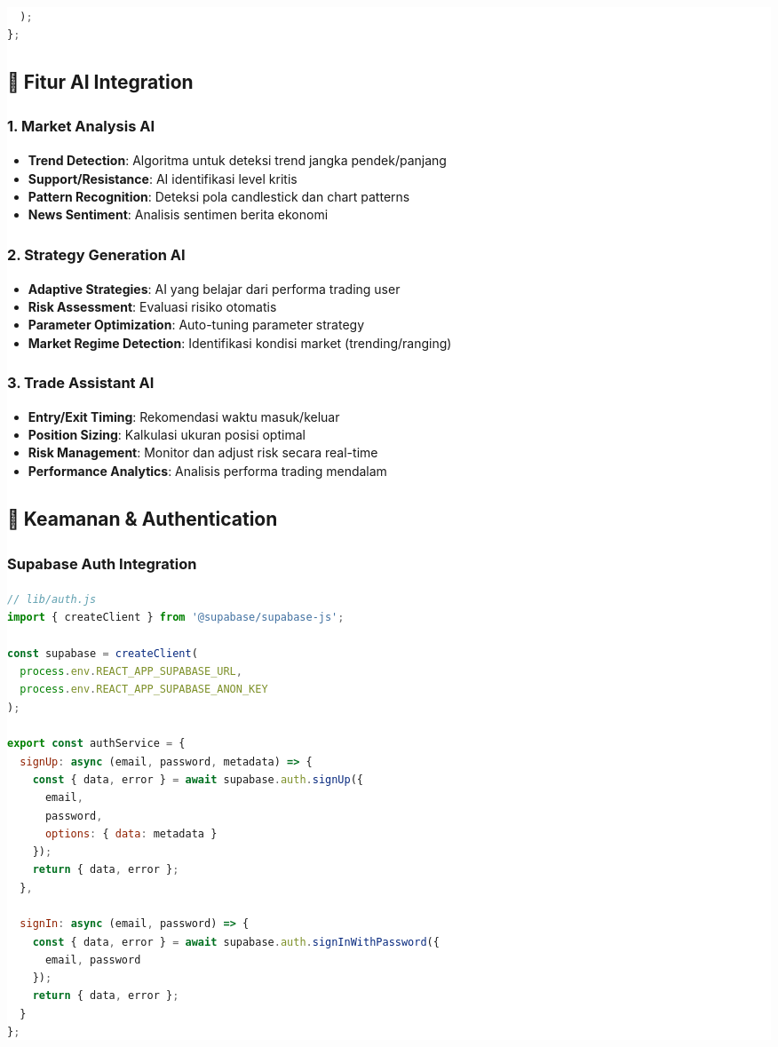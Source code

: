 ```javascript
  );
};
```

## 🤖 Fitur AI Integration

### 1. Market Analysis AI
- **Trend Detection**: Algoritma untuk deteksi trend jangka pendek/panjang
- **Support/Resistance**: AI identifikasi level kritis
- **Pattern Recognition**: Deteksi pola candlestick dan chart patterns
- **News Sentiment**: Analisis sentimen berita ekonomi

### 2. Strategy Generation AI
- **Adaptive Strategies**: AI yang belajar dari performa trading user
- **Risk Assessment**: Evaluasi risiko otomatis
- **Parameter Optimization**: Auto-tuning parameter strategy
- **Market Regime Detection**: Identifikasi kondisi market (trending/ranging)

### 3. Trade Assistant AI
- **Entry/Exit Timing**: Rekomendasi waktu masuk/keluar
- **Position Sizing**: Kalkulasi ukuran posisi optimal
- **Risk Management**: Monitor dan adjust risk secara real-time
- **Performance Analytics**: Analisis performa trading mendalam

## 🔐 Keamanan & Authentication

### Supabase Auth Integration
```javascript
// lib/auth.js
import { createClient } from '@supabase/supabase-js';

const supabase = createClient(
  process.env.REACT_APP_SUPABASE_URL,
  process.env.REACT_APP_SUPABASE_ANON_KEY
);

export const authService = {
  signUp: async (email, password, metadata) => {
    const { data, error } = await supabase.auth.signUp({
      email,
      password,
      options: { data: metadata }
    });
    return { data, error };
  },
  
  signIn: async (email, password) => {
    const { data, error } = await supabase.auth.signInWithPassword({
      email, password
    });
    return { data, error };
  }
};
```
